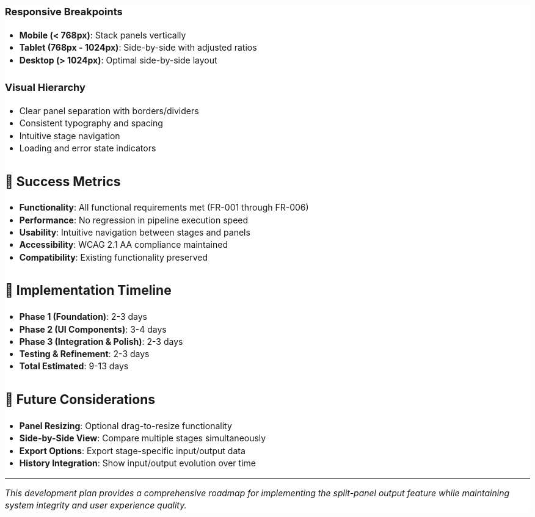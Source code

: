### Responsive Breakpoints
- **Mobile (< 768px)**: Stack panels vertically
- **Tablet (768px - 1024px)**: Side-by-side with adjusted ratios
- **Desktop (> 1024px)**: Optimal side-by-side layout

### Visual Hierarchy
- Clear panel separation with borders/dividers
- Consistent typography and spacing
- Intuitive stage navigation
- Loading and error state indicators

## 🚀 Success Metrics
- **Functionality**: All functional requirements met (FR-001 through FR-006)
- **Performance**: No regression in pipeline execution speed
- **Usability**: Intuitive navigation between stages and panels
- **Accessibility**: WCAG 2.1 AA compliance maintained
- **Compatibility**: Existing functionality preserved

## 📅 Implementation Timeline
- **Phase 1 (Foundation)**: 2-3 days
- **Phase 2 (UI Components)**: 3-4 days
- **Phase 3 (Integration & Polish)**: 2-3 days
- **Testing & Refinement**: 2-3 days
- **Total Estimated**: 9-13 days

## 🔄 Future Considerations
- **Panel Resizing**: Optional drag-to-resize functionality
- **Side-by-Side View**: Compare multiple stages simultaneously
- **Export Options**: Export stage-specific input/output data
- **History Integration**: Show input/output evolution over time

---

*This development plan provides a comprehensive roadmap for implementing the split-panel output feature while maintaining system integrity and user experience quality.*